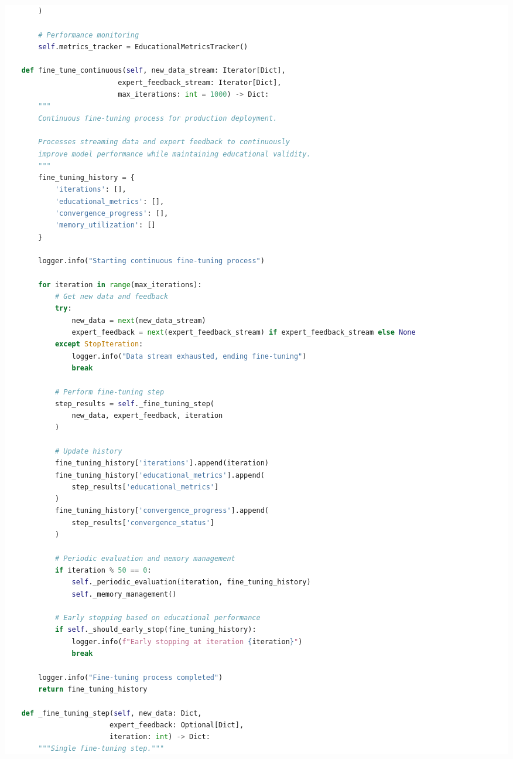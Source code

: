 ```python
        )

        # Performance monitoring
        self.metrics_tracker = EducationalMetricsTracker()

    def fine_tune_continuous(self, new_data_stream: Iterator[Dict],
                           expert_feedback_stream: Iterator[Dict],
                           max_iterations: int = 1000) -> Dict:
        """
        Continuous fine-tuning process for production deployment.

        Processes streaming data and expert feedback to continuously
        improve model performance while maintaining educational validity.
        """
        fine_tuning_history = {
            'iterations': [],
            'educational_metrics': [],
            'convergence_progress': [],
            'memory_utilization': []
        }

        logger.info("Starting continuous fine-tuning process")

        for iteration in range(max_iterations):
            # Get new data and feedback
            try:
                new_data = next(new_data_stream)
                expert_feedback = next(expert_feedback_stream) if expert_feedback_stream else None
            except StopIteration:
                logger.info("Data stream exhausted, ending fine-tuning")
                break

            # Perform fine-tuning step
            step_results = self._fine_tuning_step(
                new_data, expert_feedback, iteration
            )

            # Update history
            fine_tuning_history['iterations'].append(iteration)
            fine_tuning_history['educational_metrics'].append(
                step_results['educational_metrics']
            )
            fine_tuning_history['convergence_progress'].append(
                step_results['convergence_status']
            )

            # Periodic evaluation and memory management
            if iteration % 50 == 0:
                self._periodic_evaluation(iteration, fine_tuning_history)
                self._memory_management()

            # Early stopping based on educational performance
            if self._should_early_stop(fine_tuning_history):
                logger.info(f"Early stopping at iteration {iteration}")
                break

        logger.info("Fine-tuning process completed")
        return fine_tuning_history

    def _fine_tuning_step(self, new_data: Dict,
                         expert_feedback: Optional[Dict],
                         iteration: int) -> Dict:
        """Single fine-tuning step."""
```